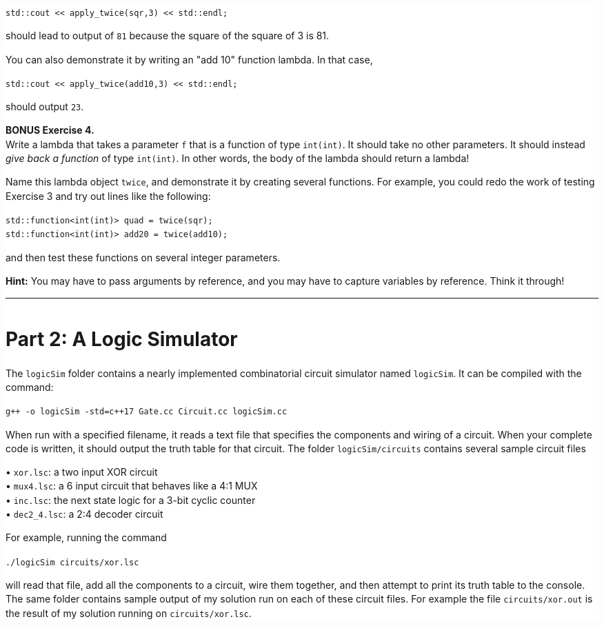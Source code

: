     std::cout << apply_twice(sqr,3) << std::endl;
    
should lead to output of `81` because the square of the square of 3 is 81.

You can also demonstrate it by writing an "add 10" function lambda. In that case,

    std::cout << apply_twice(add10,3) << std::endl;
    
should output `23`.

**BONUS Exercise 4.**  
Write a lambda that takes a parameter `f` that is a function of type `int(int)`.
It should take no other parameters. It should instead *give back a function* of
type `int(int)`. In other words, the body of the lambda should return a lambda!

Name this lambda object `twice`, and demonstrate it by creating several functions.
For example, you could redo the work of testing Exercise 3 and try out lines
like the following:

    std::function<int(int)> quad = twice(sqr);
    std::function<int(int)> add20 = twice(add10);

and then test these functions on several integer parameters.

**Hint:** You may have to pass arguments by reference, and you may have to capture
variables by reference. Think it through!

---

# Part 2: A Logic Simulator

The `logicSim` folder contains a nearly implemented combinatorial
circuit simulator named `logicSim`. It can be compiled with the
command:

    g++ -o logicSim -std=c++17 Gate.cc Circuit.cc logicSim.cc
    
When run with a specified filename, it reads a text file that
specifies the components and wiring of a circuit. When your complete
code is written, it should output the truth table for that
circuit. The folder `logicSim/circuits` contains several sample
circuit files

• `xor.lsc`: a two input XOR circuit  
• `mux4.lsc`: a 6 input circuit that behaves like a 4:1 MUX  
• `inc.lsc`: the next state logic for a 3-bit cyclic counter  
• `dec2_4.lsc`: a 2:4 decoder circuit  

For example, running the command

    ./logicSim circuits/xor.lsc

will read that file, add all the components to a circuit, wire them together,
and then attempt to print its truth table to the console. The same folder
contains sample output of my solution run on each of these circuit files.
For example the file `circuits/xor.out` is the result of my solution
running on `circuits/xor.lsc`.
